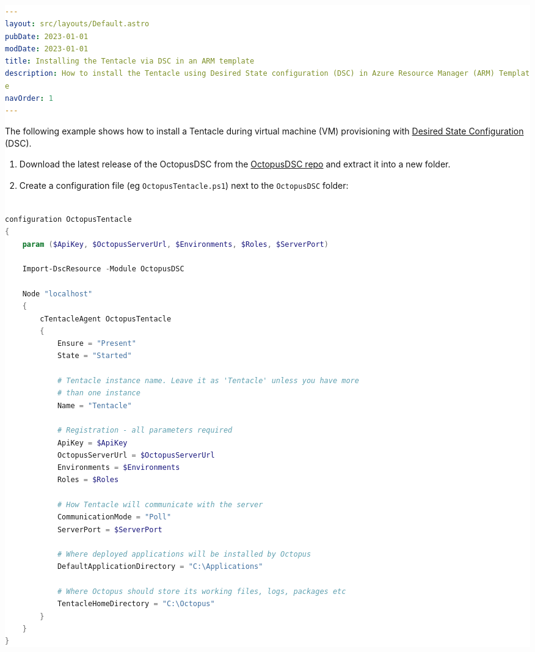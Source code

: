 ```yaml
---
layout: src/layouts/Default.astro
pubDate: 2023-01-01
modDate: 2023-01-01
title: Installing the Tentacle via DSC in an ARM template
description: How to install the Tentacle using Desired State configuration (DSC) in Azure Resource Manager (ARM) Template
navOrder: 1
---
```


The following example shows how to install a Tentacle during virtual machine (VM) provisioning with [Desired State Configuration](https://docs.microsoft.com/powershell/scripting/dsc/overview/overview) (DSC).

1. Download the latest release of the OctopusDSC from the [OctopusDSC repo](https://github.com/OctopusDeploy/OctopusDSC/releases) and extract it into a new folder.

2. Create a configuration file (eg `OctopusTentacle.ps1`) next to the `OctopusDSC` folder:

```powershell

configuration OctopusTentacle
{
    param ($ApiKey, $OctopusServerUrl, $Environments, $Roles, $ServerPort)

    Import-DscResource -Module OctopusDSC

    Node "localhost"
    {
        cTentacleAgent OctopusTentacle
        {
            Ensure = "Present"
            State = "Started"

            # Tentacle instance name. Leave it as 'Tentacle' unless you have more
            # than one instance
            Name = "Tentacle"

            # Registration - all parameters required
            ApiKey = $ApiKey
            OctopusServerUrl = $OctopusServerUrl
            Environments = $Environments
            Roles = $Roles

            # How Tentacle will communicate with the server
            CommunicationMode = "Poll"
            ServerPort = $ServerPort

            # Where deployed applications will be installed by Octopus
            DefaultApplicationDirectory = "C:\Applications"

            # Where Octopus should store its working files, logs, packages etc
            TentacleHomeDirectory = "C:\Octopus"
        }
    }
}
```
